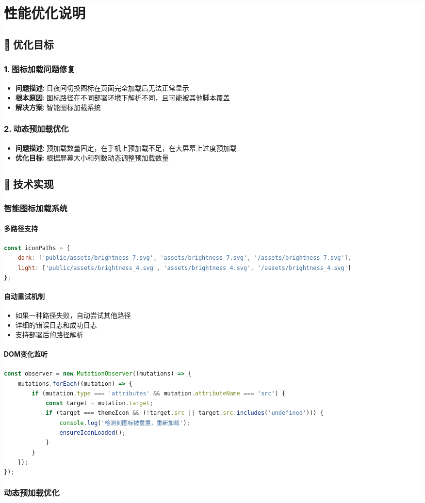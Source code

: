# 性能优化说明

## 🎯 优化目标

### 1. 图标加载问题修复
- **问题描述**: 日夜间切换图标在页面完全加载后无法正常显示
- **根本原因**: 图标路径在不同部署环境下解析不同，且可能被其他脚本覆盖
- **解决方案**: 智能图标加载系统

### 2. 动态预加载优化
- **问题描述**: 预加载数量固定，在手机上预加载不足，在大屏幕上过度预加载
- **优化目标**: 根据屏幕大小和列数动态调整预加载数量

## 🔧 技术实现

### 智能图标加载系统

#### 多路径支持
```javascript
const iconPaths = {
    dark: ['public/assets/brightness_7.svg', 'assets/brightness_7.svg', '/assets/brightness_7.svg'],
    light: ['public/assets/brightness_4.svg', 'assets/brightness_4.svg', '/assets/brightness_4.svg']
};
```

#### 自动重试机制
- 如果一种路径失败，自动尝试其他路径
- 详细的错误日志和成功日志
- 支持部署后的路径解析

#### DOM变化监听
```javascript
const observer = new MutationObserver((mutations) => {
    mutations.forEach((mutation) => {
        if (mutation.type === 'attributes' && mutation.attributeName === 'src') {
            const target = mutation.target;
            if (target === themeIcon && (!target.src || target.src.includes('undefined'))) {
                console.log('检测到图标被重置，重新加载');
                ensureIconLoaded();
            }
        }
    });
});
```

### 动态预加载优化
